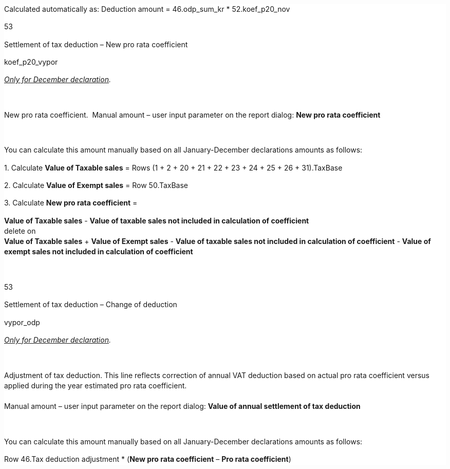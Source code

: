 </td>
<td width="60%">
<p>Calculated automatically as: Deduction amount = 46.odp_sum_kr * 52.koef_p20_nov</p>
</td>
</tr>
<tr>
<td width="4%">
<p>53</p>
</td>
<td width="24%">
<p>Settlement of tax deduction &ndash; New pro rata coefficient</p>
</td>
<td width="11%">
<p>koef_p20_vypor</p>
</td>
<td width="60%">
<p><em><u>Only for December declaration</u></em><em>.</em></p>
<p><em>&nbsp;</em></p>
<p>New pro rata coefficient.&nbsp; Manual amount &ndash; user input parameter on the report dialog: <strong>New pro rata coefficient</strong></p>
<p><strong>&nbsp;</strong></p>
<p>You can calculate this amount manually based on all January-December declarations amounts as follows:</p>
<p>1. Calculate <strong>Value of Taxable sales</strong> = Rows (1 + 2 + 20 + 21 + 22 + 23 + 24 + 25 + 26 + 31).TaxBase</p>
<p>2. Calculate <strong>Value of Exempt sales</strong> = Row 50.TaxBase</p>
<p>3. Calculate <strong>New pro rata coefficient</strong> =</p>
<p><strong>Value of Taxable sales</strong> - <strong>Value of taxable sales not included in calculation of coefficient</strong><br /> delete on <br /> <strong>Value of Taxable sales</strong> + <strong>Value of Exempt sales</strong> - <strong>Value of taxable sales not included in calculation of coefficient</strong> - <strong>Value of exempt sales not included in calculation of coefficient</strong></p>
<p><strong>&nbsp;</strong></p>
</td>
</tr>
<tr>
<td width="4%">
<p>53</p>
</td>
<td width="24%">
<p>Settlement of tax deduction &ndash; Change of deduction</p>
</td>
<td width="11%">
<p>vypor_odp</p>
</td>
<td width="60%">
<p><em><u>Only for December declaration</u></em><em>.</em></p>
<p>&nbsp;</p>
<p>Adjustment of tax deduction. This line reflects correction of annual VAT deduction based on actual pro rata coefficient versus applied during the year estimated pro rata coefficient.<strong><br /> <br /> </strong>Manual amount &ndash; user input parameter on the report dialog: <strong>Value of annual settlement of tax deduction</strong></p>
<p>&nbsp;</p>
<p>You can calculate this amount manually based on all January-December declarations amounts as follows:</p>
<p>Row 46.Tax deduction adjustment * (<strong>New pro rata coefficient</strong> &ndash; <strong>Pro rata coefficient</strong>)<br /> </p>
</td>
</tr>
</tbody>
</table>
